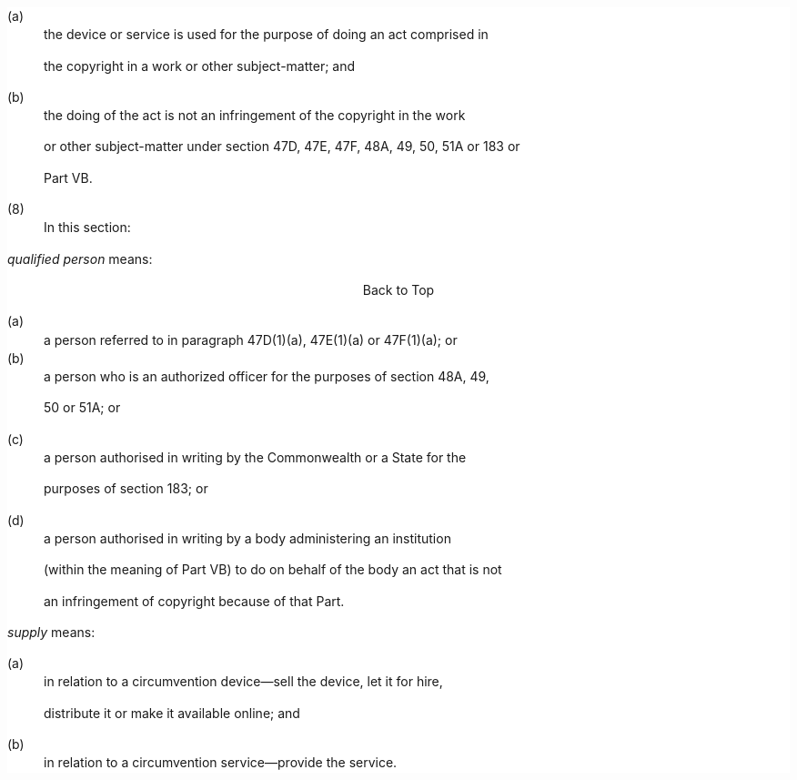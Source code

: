 <dl compact=""><dl compact=""><dl compact="">

<dt>(a)</dt><dd>the device or service is used for the purpose of doing an act comprised in

the copyright in a work or other subject-matter; and</dd>

<dt>(b)</dt><dd>the doing of the act is not an infringement of the copyright in the work

or other subject-matter under section 47D, 47E, 47F, 48A, 49, 50, 51A or 183 or

Part VB.

</dd>

</dl></dl></dl>

<dl compact="">

<dt>(8)</dt><dd>In this section:

</dd> </dl>

<def><dl compact=""><dl compact="">

_qualified person_ means:

 </dl></dl>

<center>Back to Top</center>

<dl compact=""><dl compact=""><dl compact="">

<dt>(a)</dt><dd>a person referred to in paragraph 47D(1)(a), 47E(1)(a) or 47F(1)(a); or</dd>

<dt>(b)</dt><dd>a person who is an authorized officer for the purposes of section 48A, 49,

50 or 51A; or</dd>

<dt>(c)</dt><dd>a person authorised in writing by the Commonwealth or a State for the

purposes of section 183; or</dd>

<dt>(d)</dt><dd>a person authorised in writing by a body administering an institution

(within the meaning of Part VB) to do on behalf of the body an act that is not

an infringement of copyright because of that Part.

</dd>

</dl></dl></dl>

<def><dl compact=""><dl compact="">

_supply_ means:

 </dl></dl>

<dl compact=""><dl compact=""><dl compact="">

<dt>(a)</dt><dd>in relation to a circumvention device&#151;sell the device, let it for hire,

distribute it or make it available online; and</dd>

<dt>(b)</dt><dd>in relation to a circumvention service&#151;provide the service.
